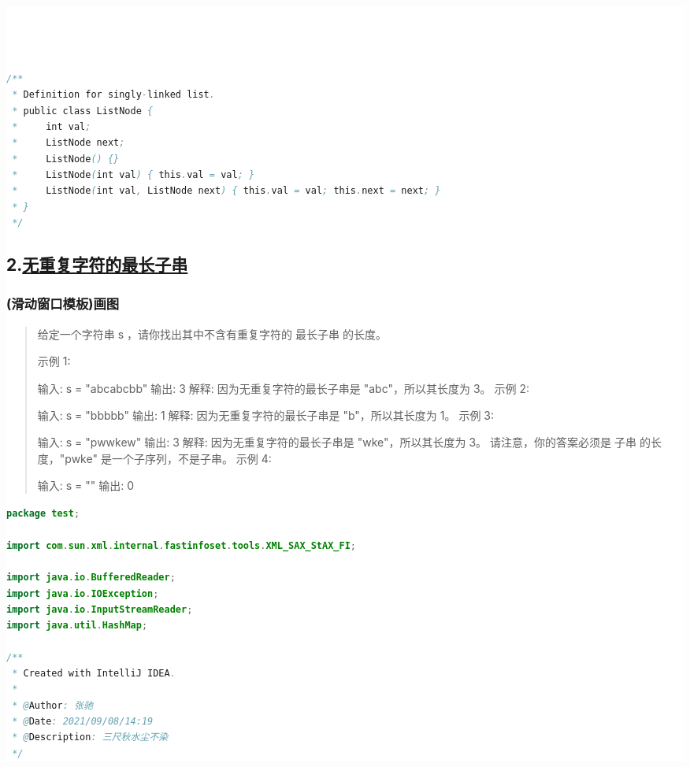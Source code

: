 ```java




/**
 * Definition for singly-linked list.
 * public class ListNode {
 *     int val;
 *     ListNode next;
 *     ListNode() {}
 *     ListNode(int val) { this.val = val; }
 *     ListNode(int val, ListNode next) { this.val = val; this.next = next; }
 * }
 */
```





## 2.[无重复字符的最长子串](https://leetcode-cn.com/problems/longest-substring-without-repeating-characters/)

### (**滑动窗口模板**)画图

>给定一个字符串 s ，请你找出其中不含有重复字符的 最长子串 的长度。
>
> 示例 1:
>
>输入: s = "abcabcbb"
>输出: 3 
>解释: 因为无重复字符的最长子串是 "abc"，所以其长度为 3。
>示例 2:
>
>输入: s = "bbbbb"
>输出: 1
>解释: 因为无重复字符的最长子串是 "b"，所以其长度为 1。
>示例 3:
>
>输入: s = "pwwkew"
>输出: 3
>解释: 因为无重复字符的最长子串是 "wke"，所以其长度为 3。
>     请注意，你的答案必须是 子串 的长度，"pwke" 是一个子序列，不是子串。
>示例 4:
>
>输入: s = ""
>输出: 0

````java
package test;

import com.sun.xml.internal.fastinfoset.tools.XML_SAX_StAX_FI;

import java.io.BufferedReader;
import java.io.IOException;
import java.io.InputStreamReader;
import java.util.HashMap;

/**
 * Created with IntelliJ IDEA.
 *
 * @Author: 张驰
 * @Date: 2021/09/08/14:19
 * @Description: 三尺秋水尘不染
 */
````